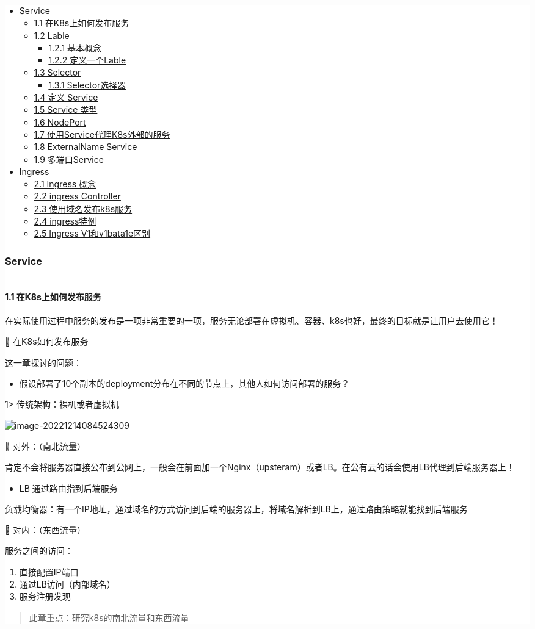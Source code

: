 - [Service](#service)
  - [1.1 在K8s上如何发布服务](#11-在k8s上如何发布服务)
  - [1.2 Lable](#12-lable)
    - [1.2.1 基本概念](#121-基本概念)
    - [1.2.2 定义一个Lable](#122-定义一个lable)
  - [1.3 Selector](#13-selector)
    - [1.3.1 Selector选择器](#131-selector选择器)
  - [1.4 定义 Service](#14-定义-service)
  - [1.5 Service 类型](#15-service-类型)
  - [1.6 NodePort](#16-nodeport)
  - [1.7 使用Service代理K8s外部的服务](#17-使用service代理k8s外部的服务)
  - [1.8 ExternalName Service](#18-externalname-service)
  - [1.9 多端口Service](#19-多端口service)
- [Ingress](#ingress)
  - [2.1 Ingress 概念](#21-ingress-概念)
  - [2.2 ingress Controller](#22-ingress-controller)
  - [2.3 使用域名发布k8s服务](#23-使用域名发布k8s服务)
  - [2.4 ingress特例](#24-ingress特例)
  - [2.5 Ingress V1和v1bata1e区别](#25-ingress-v1和v1bata1e区别)

### Service

---

#### 1.1 在K8s上如何发布服务 ####

​		在实际使用过程中服务的发布是一项非常重要的一项，服务无论部署在虚拟机、容器、k8s也好，最终的目标就是让用户去使用它！

:deciduous_tree: 在K8s如何发布服务

这一章探讨的问题：

+ 假设部署了10个副本的deployment分布在不同的节点上，其他人如何访问部署的服务？

1> 传统架构：裸机或者虚拟机

  ![image-20221214084524309](images/image-20221214084524309.png)



:deciduous_tree: 对外：（南北流量）

​	肯定不会将服务器直接公布到公网上，一般会在前面加一个Nginx（upsteram）或者LB。在公有云的话会使用LB代理到后端服务器上！

+ LB 通过路由指到后端服务

​	负载均衡器：有一个IP地址，通过域名的方式访问到后端的服务器上，将域名解析到LB上，通过路由策略就能找到后端服务



:deciduous_tree: 对内：（东西流量）

服务之间的访问：

1. 直接配置IP端口
2. 通过LB访问（内部域名）
3. 服务注册发现

> 此章重点：研究k8s的南北流量和东西流量
